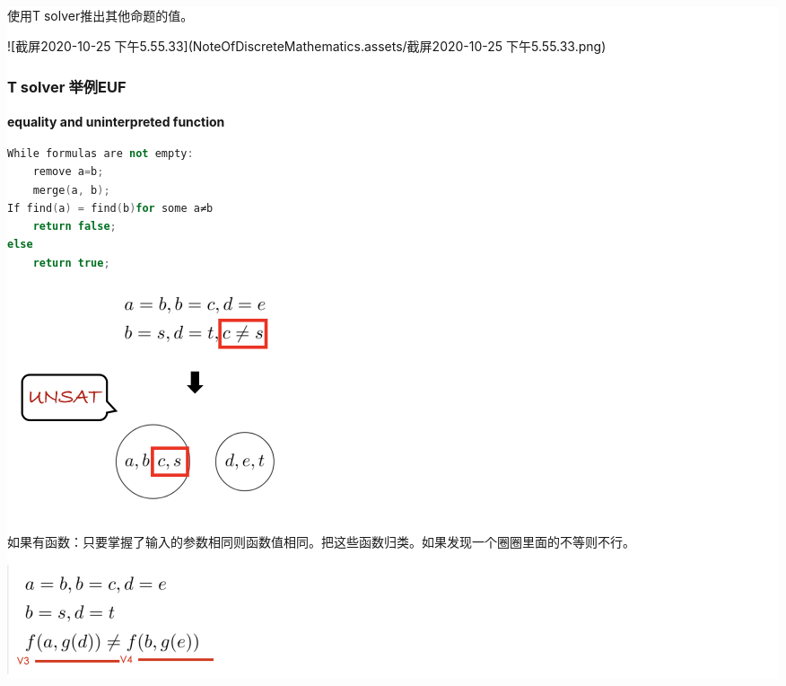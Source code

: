 使用T solver推出其他命题的值。

![截屏2020-10-25 下午5.55.33](NoteOfDiscreteMathematics.assets/截屏2020-10-25 下午5.55.33.png)



### T solver 举例EUF 

**equality and uninterpreted function**



```C++
While formulas are not empty: 
	remove a=b;
	merge(a, b);
If find(a) = find(b)for some a≠b
	return false; 
else
	return true;
```

<img src="NoteOfDiscreteMathematics.assets/截屏2020-10-25 下午5.59.37.png" alt="截屏2020-10-25 下午5.59.37" style="zoom:50%;" />

如果有函数：只要掌握了输入的参数相同则函数值相同。把这些函数归类。如果发现一个圈圈里面的不等则不行。

<img src="NoteOfDiscreteMathematics.assets/截屏2020-10-25 下午6.03.02.png" alt="截屏2020-10-25 下午6.03.02" style="zoom:50%;" />
